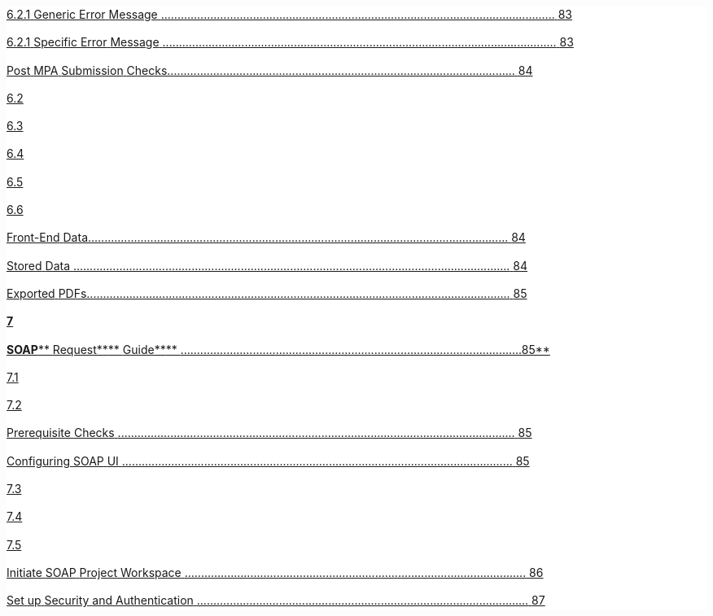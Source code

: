 [6.2.1](#br83)[ ](#br83)[Generic](#br83)[ ](#br83)[Error](#br83)[ ](#br83)[Message](#br83)[ ](#br83)[........................................................................................................................](#br83)[ ](#br83)[83](#br83)

[6.2.1](#br83)[ ](#br83)[Specific](#br83)[ ](#br83)[Error](#br83)[ ](#br83)[Message](#br83)[ ](#br83)[........................................................................................................................](#br83)[ ](#br83)[83](#br83)

[Post](#br84)[ ](#br84)[MPA](#br84)[ ](#br84)[Submission](#br84)[ ](#br84)[Checks..........................................................................................................](#br84)[ ](#br84)[84](#br84)

[6.2](#br82)

[6.3](#br84)

[6.4](#br84)

[6.5](#br84)

[6.6](#br85)

[Front-End](#br84)[ ](#br84)[Data................................................................................................................................](#br84)[ ](#br84)[84](#br84)

[Stored](#br84)[ ](#br84)[Data](#br84)[ ](#br84)[.....................................................................................................................................](#br84)[ ](#br84)[84](#br84)

[Exported](#br85)[ ](#br85)[PDFs.................................................................................................................................](#br85)[ ](#br85)[85](#br85)

[**7**](#br85)

[**SOAP**](#br85)[** ](#br85)[Request**](#br85)[** ](#br85)[Guide**](#br85)[** ](#br85)[........................................................................................................85**](#br85)

[7.1](#br85)

[7.2](#br85)

[Prerequisite](#br85)[ ](#br85)[Checks](#br85)[ ](#br85)[.........................................................................................................................](#br85)[ ](#br85)[85](#br85)

[Configuring](#br85)[ ](#br85)[SOAP](#br85)[ ](#br85)[UI](#br85)[ ](#br85)[.......................................................................................................................](#br85)[ ](#br85)[85](#br85)

[7.3](#br86)

[7.4](#br87)

[7.5](#br92)

[Initiate](#br86)[ ](#br86)[SOAP](#br86)[ ](#br86)[Project](#br86)[ ](#br86)[Workspace](#br86)[ ](#br86)[........................................................................................................](#br86)[ ](#br86)[86](#br86)

[Set](#br87)[ ](#br87)[up](#br87)[ ](#br87)[Security](#br87)[ ](#br87)[and](#br87)[ ](#br87)[Authentication](#br87)[ ](#br87)[.....................................................................................................](#br87)[ ](#br87)[87](#br87)
